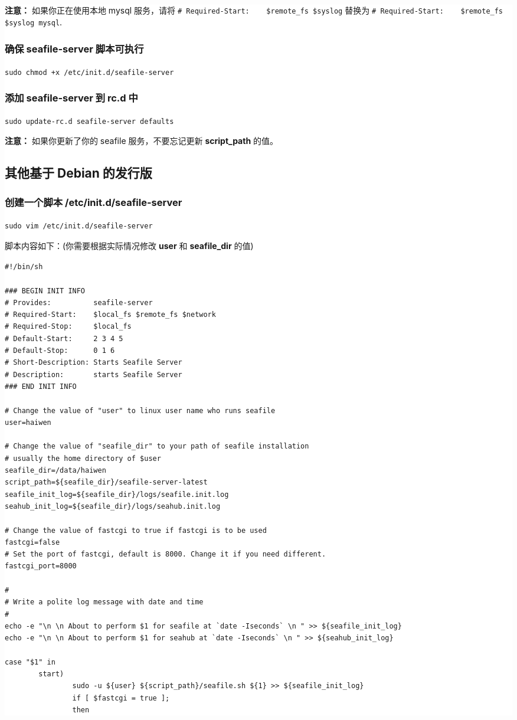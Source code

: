 **注意：** 如果你正在使用本地 mysql 服务，请将 `# Required-Start:    $remote_fs $syslog` 替换为 `# Required-Start:    $remote_fs $syslog mysql`.

### 确保 seafile-server 脚本可执行

```
sudo chmod +x /etc/init.d/seafile-server
```

### 添加 seafile-server 到 rc.d 中

```
sudo update-rc.d seafile-server defaults
```

**注意：** 如果你更新了你的 seafile 服务，不要忘记更新 **script\_path** 的值。

其他基于 Debian 的发行版
------------------------

### 创建一个脚本 **/etc/init.d/seafile-server**

```
sudo vim /etc/init.d/seafile-server
```

脚本内容如下：(你需要根据实际情况修改 **user** 和 **seafile\_dir** 的值)

```
#!/bin/sh

### BEGIN INIT INFO
# Provides:          seafile-server
# Required-Start:    $local_fs $remote_fs $network
# Required-Stop:     $local_fs
# Default-Start:     2 3 4 5
# Default-Stop:      0 1 6
# Short-Description: Starts Seafile Server
# Description:       starts Seafile Server
### END INIT INFO

# Change the value of "user" to linux user name who runs seafile
user=haiwen

# Change the value of "seafile_dir" to your path of seafile installation
# usually the home directory of $user
seafile_dir=/data/haiwen
script_path=${seafile_dir}/seafile-server-latest
seafile_init_log=${seafile_dir}/logs/seafile.init.log
seahub_init_log=${seafile_dir}/logs/seahub.init.log

# Change the value of fastcgi to true if fastcgi is to be used
fastcgi=false
# Set the port of fastcgi, default is 8000. Change it if you need different.
fastcgi_port=8000

#
# Write a polite log message with date and time
#
echo -e "\n \n About to perform $1 for seafile at `date -Iseconds` \n " >> ${seafile_init_log}
echo -e "\n \n About to perform $1 for seahub at `date -Iseconds` \n " >> ${seahub_init_log}

case "$1" in
        start)
                sudo -u ${user} ${script_path}/seafile.sh ${1} >> ${seafile_init_log}
                if [ $fastcgi = true ];
                then
```